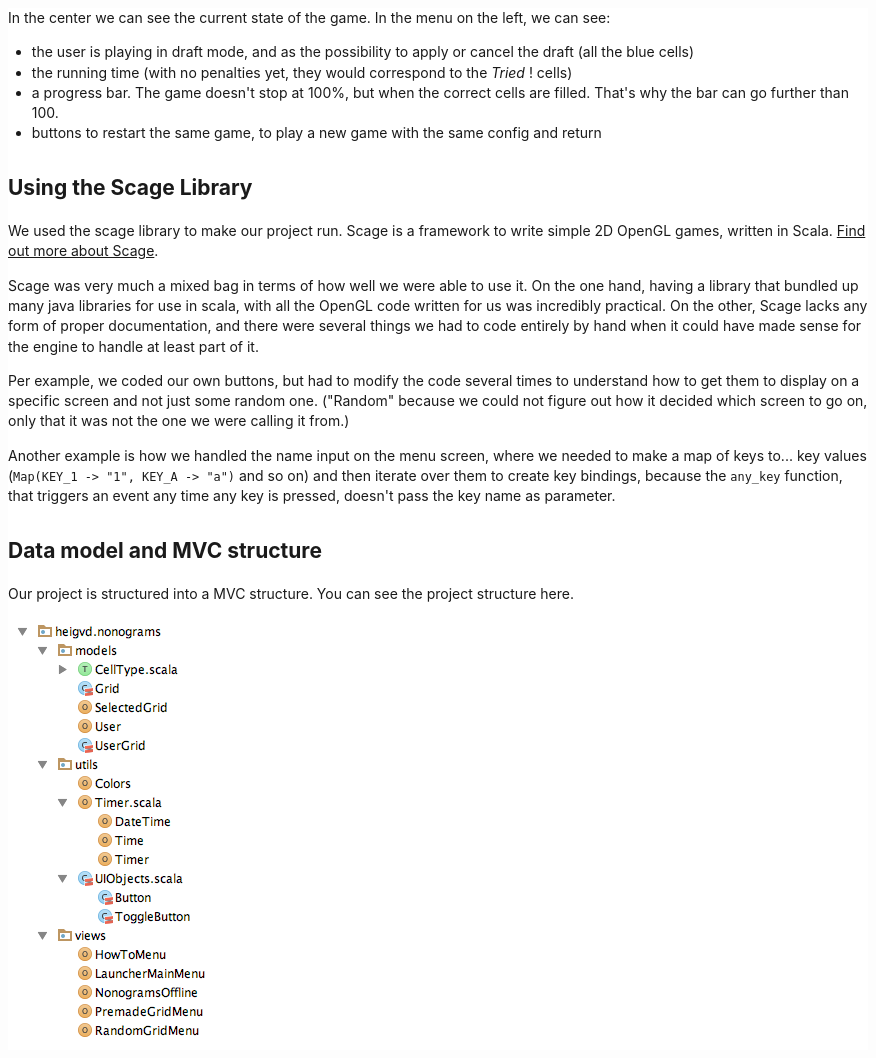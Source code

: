 In the center we can see the current state of the game. In the menu on the left, we can see:

- the user is playing in draft mode, and as the possibility to apply or cancel the draft (all the blue cells)
- the running time (with no penalties yet, they would correspond to the *Tried* ! cells)
- a progress bar. The game doesn't stop at 100%, but when the correct cells are filled. That's why the bar can go further than 100.
- buttons to restart the same game, to play a new game with the same config and return

## Using the Scage Library

We used the scage library to make our project run. Scage is a framework to write simple 2D OpenGL games, written in Scala. [Find out more about Scage](https://github.com/dunnololda/scage/#introduction).

Scage was very much a mixed bag in terms of how well we were able to use it. On the one hand, having a library that bundled up many java libraries for use in scala, with all the OpenGL code written for us was incredibly practical. On the other, Scage lacks any form of proper documentation, and there were several things we had to code entirely by hand when it could have made sense for the engine to handle at least part of it.

Per example, we coded our own buttons, but had to modify the code several times to understand how to get them to display on a specific screen and not just some random one. ("Random" because we could not figure out how it decided which screen to go on, only that it was not the one we were calling it from.)

Another example is how we handled the name input on the menu screen, where we needed to make a map of keys to... key values (`Map(KEY_1 -> "1", KEY_A -> "a")` and so on) and then iterate over them to create key bindings, because the `any_key` function, that triggers an event any time any key is pressed, doesn't pass the key name as parameter.

## Data model and MVC structure

Our project is structured into a MVC structure. You can see the project structure here.

![models](img/MVC-classes.png)
